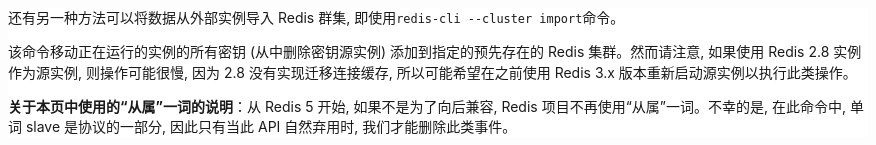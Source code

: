 还有另一种方法可以将数据从外部实例导入 Redis 群集, 即使用`redis-cli --cluster import`命令。

该命令移动正在运行的实例的所有密钥  (从中删除密钥源实例)  添加到指定的预先存在的 Redis 集群。然而请注意, 如果使用 Redis 2.8 实例作为源实例, 则操作可能很慢, 因为 2.8 没有实现迁移连接缓存, 所以可能希望在之前使用 Redis 3.x 版本重新启动源实例以执行此类操作。

**关于本页中使用的“从属”一词的说明**：从 Redis 5 开始, 如果不是为了向后兼容, Redis 项目不再使用“从属”一词。不幸的是, 在此命令中, 单词 slave 是协议的一部分, 因此只有当此 API 自然弃用时, 我们才能删除此类事件。
